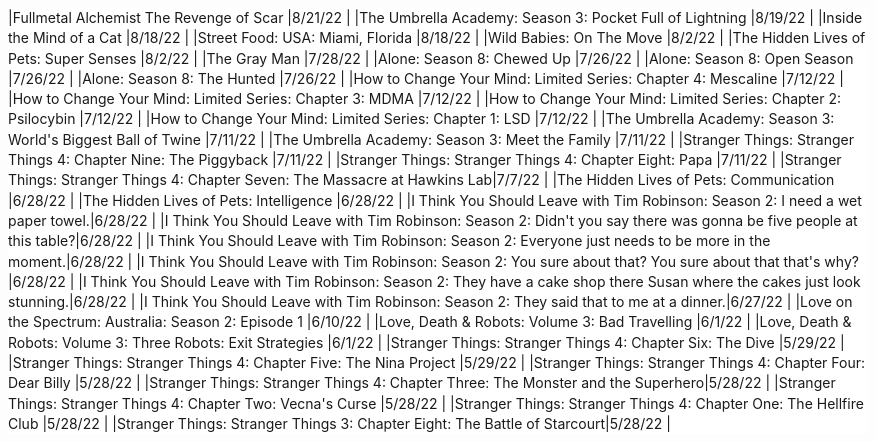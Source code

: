 |Fullmetal Alchemist The Revenge of Scar                               |8/21/22 |
|The Umbrella Academy: Season 3: Pocket Full of Lightning              |8/19/22 |
|Inside the Mind of a Cat                                              |8/18/22 |
|Street Food: USA: Miami, Florida                                      |8/18/22 |
|Wild Babies: On The Move                                              |8/2/22  |
|The Hidden Lives of Pets: Super Senses                                |8/2/22  |
|The Gray Man                                                          |7/28/22 |
|Alone: Season 8: Chewed Up                                            |7/26/22 |
|Alone: Season 8: Open Season                                          |7/26/22 |
|Alone: Season 8: The Hunted                                           |7/26/22 |
|How to Change Your Mind: Limited Series: Chapter 4: Mescaline         |7/12/22 |
|How to Change Your Mind: Limited Series: Chapter 3: MDMA              |7/12/22 |
|How to Change Your Mind: Limited Series: Chapter 2: Psilocybin        |7/12/22 |
|How to Change Your Mind: Limited Series: Chapter 1: LSD               |7/12/22 |
|The Umbrella Academy: Season 3: World's Biggest Ball of Twine         |7/11/22 |
|The Umbrella Academy: Season 3: Meet the Family                       |7/11/22 |
|Stranger Things: Stranger Things 4: Chapter Nine: The Piggyback       |7/11/22 |
|Stranger Things: Stranger Things 4: Chapter Eight: Papa               |7/11/22 |
|Stranger Things: Stranger Things 4: Chapter Seven: The Massacre at Hawkins Lab|7/7/22  |
|The Hidden Lives of Pets: Communication                               |6/28/22 |
|The Hidden Lives of Pets: Intelligence                                |6/28/22 |
|I Think You Should Leave with Tim Robinson: Season 2: I need a wet paper towel.|6/28/22 |
|I Think You Should Leave with Tim Robinson: Season 2: Didn't you say there was gonna be five people at this table?|6/28/22 |
|I Think You Should Leave with Tim Robinson: Season 2: Everyone just needs to be more in the moment.|6/28/22 |
|I Think You Should Leave with Tim Robinson: Season 2: You sure about that? You sure about that that's why?|6/28/22 |
|I Think You Should Leave with Tim Robinson: Season 2: They have a cake shop there Susan where the cakes just look stunning.|6/28/22 |
|I Think You Should Leave with Tim Robinson: Season 2: They said that to me at a dinner.|6/27/22 |
|Love on the Spectrum: Australia: Season 2: Episode 1                  |6/10/22 |
|Love, Death & Robots: Volume 3: Bad Travelling                        |6/1/22  |
|Love, Death & Robots: Volume 3: Three Robots: Exit Strategies         |6/1/22  |
|Stranger Things: Stranger Things 4: Chapter Six: The Dive             |5/29/22 |
|Stranger Things: Stranger Things 4: Chapter Five: The Nina Project    |5/29/22 |
|Stranger Things: Stranger Things 4: Chapter Four: Dear Billy          |5/28/22 |
|Stranger Things: Stranger Things 4: Chapter Three: The Monster and the Superhero|5/28/22 |
|Stranger Things: Stranger Things 4: Chapter Two: Vecna's Curse        |5/28/22 |
|Stranger Things: Stranger Things 4: Chapter One: The Hellfire Club    |5/28/22 |
|Stranger Things: Stranger Things 3: Chapter Eight: The Battle of Starcourt|5/28/22 |